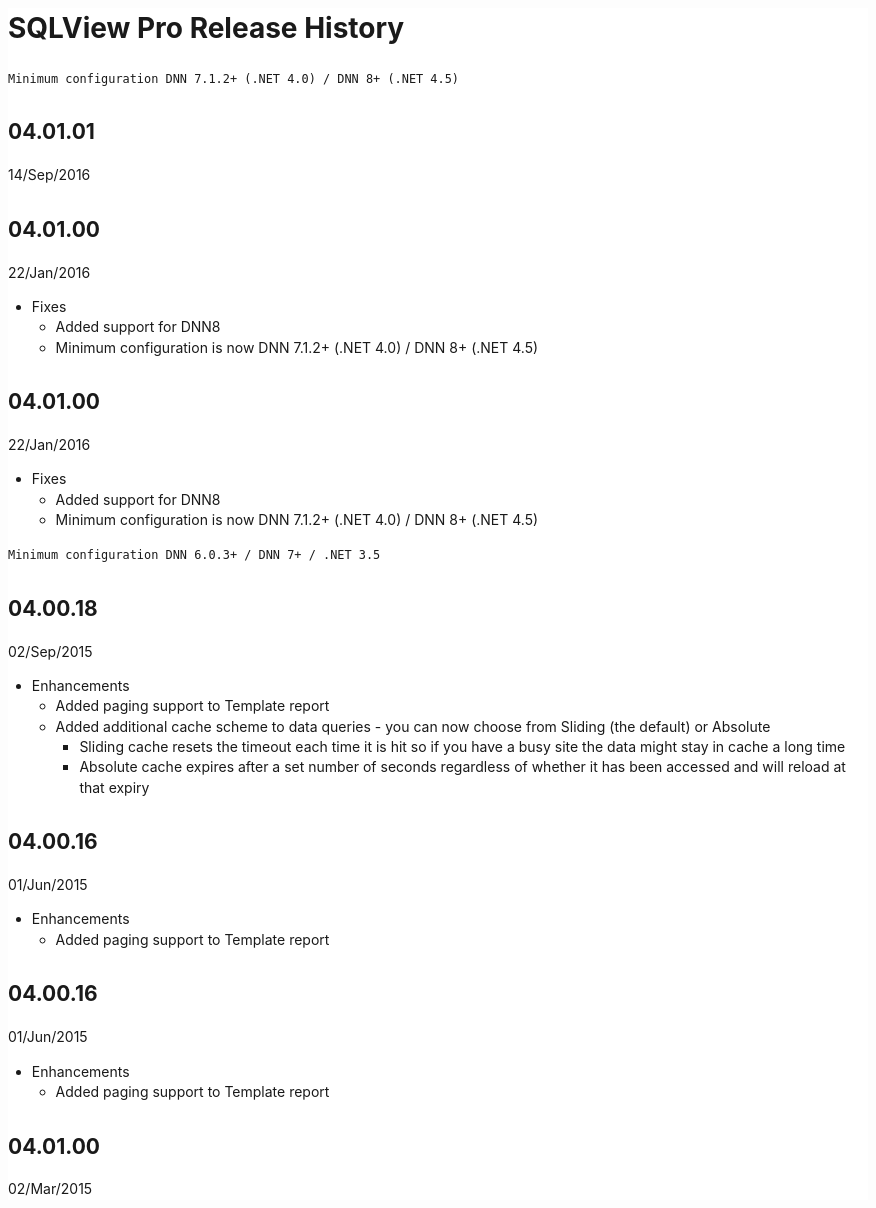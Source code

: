 # SQLView Pro Release History 

```Minimum configuration DNN 7.1.2+ (.NET 4.0) / DNN 8+ (.NET 4.5)```

## 04.01.01

14/Sep/2016


## 04.01.00

22/Jan/2016

* Fixes
	* Added support for DNN8
    * Minimum configuration is now DNN 7.1.2+ (.NET 4.0) / DNN 8+ (.NET 4.5)


## 04.01.00

22/Jan/2016

* Fixes
	* Added support for DNN8
    * Minimum configuration is now DNN 7.1.2+ (.NET 4.0) / DNN 8+ (.NET 4.5)
    
```Minimum configuration DNN 6.0.3+ / DNN 7+ / .NET 3.5```

## 04.00.18

02/Sep/2015

* Enhancements
    * Added paging support to Template report
    * Added additional cache scheme to data queries - you can now choose from Sliding (the default) or Absolute
        * Sliding cache resets the timeout each time it is hit so if you have a busy site the data might stay in cache a long time
        * Absolute cache expires after a set number of seconds regardless of whether it has been accessed and will reload at that expiry


## 04.00.16

01/Jun/2015


* Enhancements
    * Added paging support to Template report


## 04.00.16

01/Jun/2015


* Enhancements
    * Added paging support to Template report


## 04.01.00

02/Mar/2015
```